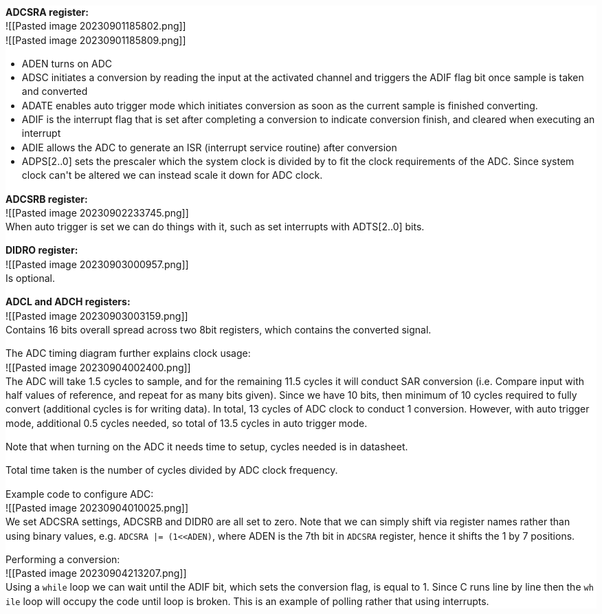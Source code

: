 **ADCSRA register:**  
![[Pasted image 20230901185802.png]]  
![[Pasted image 20230901185809.png]]  
- ADEN turns on ADC  
- ADSC initiates a conversion by reading the input at the activated channel and triggers the ADIF flag bit once sample is taken and converted  
- ADATE enables auto trigger mode which initiates conversion as soon as the current sample is finished converting.  
- ADIF is the interrupt flag that is set after completing a conversion to indicate conversion finish, and cleared when executing an interrupt
- ADIE allows the ADC to generate an ISR (interrupt service routine) after conversion  
- ADPS\[2..0] sets the prescaler which the system clock is divided by to fit the clock requirements of the ADC. Since system clock can't be altered we can instead scale it down for ADC clock.  

**ADCSRB register:**  
![[Pasted image 20230902233745.png]]  
When auto trigger is set we can do things with it, such as set interrupts with ADTS\[2..0] bits.  

**DIDRO register:**   
![[Pasted image 20230903000957.png]]  
Is optional.  

**ADCL and ADCH registers:**  
![[Pasted image 20230903003159.png]]  
Contains 16 bits overall spread across two 8bit registers, which contains the converted signal.  

The ADC timing diagram further explains clock usage:  
![[Pasted image 20230904002400.png]]  
The ADC will take 1.5 cycles to sample, and for the remaining 11.5 cycles it will conduct SAR conversion (i.e. Compare input with half values of reference, and repeat for as many bits given). Since we have 10 bits, then minimum of 10 cycles required to fully convert (additional cycles is for writing data). In total, 13 cycles of ADC clock to conduct 1 conversion. However, with auto trigger mode, additional 0.5 cycles needed, so total of 13.5 cycles in auto trigger mode.  

Note that when turning on the ADC it needs time to setup, cycles needed is in datasheet.  

Total time taken is the number of cycles divided by ADC clock frequency.   

Example code to configure ADC:  
![[Pasted image 20230904010025.png]]  
We set ADCSRA settings, ADCSRB and DIDR0 are all set to zero. Note that we can simply shift via register names rather than using binary values, e.g. `ADCSRA |= (1<<ADEN)`, where ADEN is the 7th bit in `ADCSRA` register, hence it shifts the 1 by 7 positions.  

Performing a conversion:  
![[Pasted image 20230904213207.png]]  
Using a `while` loop we can wait until the ADIF bit, which sets the conversion flag, is equal to 1. Since C runs line by line then the `while` loop will occupy the code until loop is broken. This is an example of polling rather that using interrupts.  
